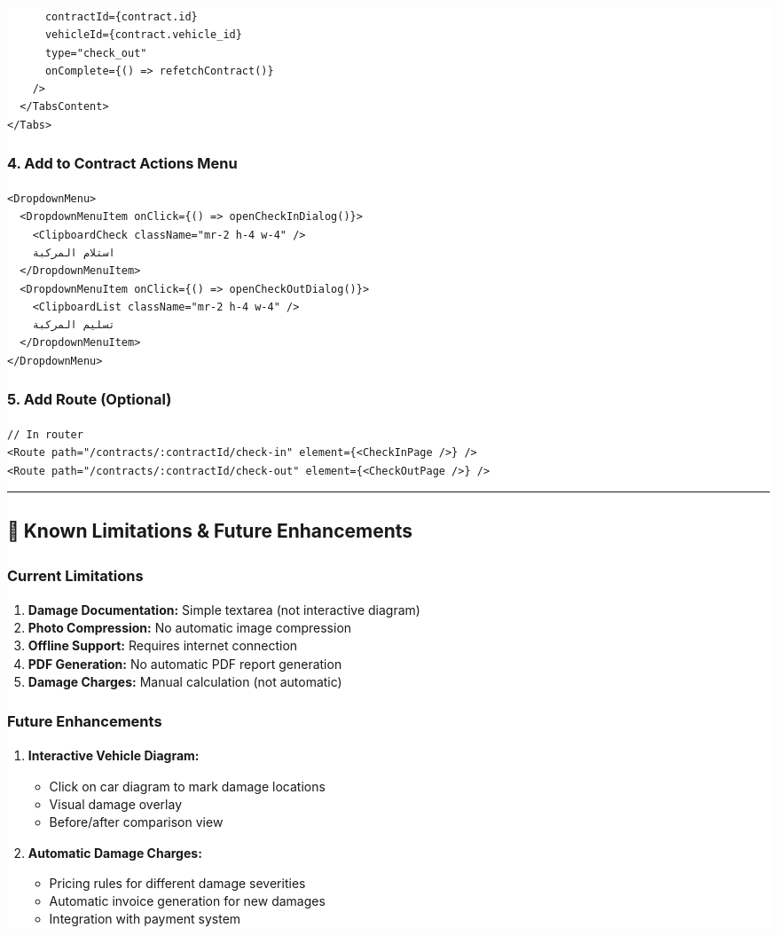 ```tsx
      contractId={contract.id}
      vehicleId={contract.vehicle_id}
      type="check_out"
      onComplete={() => refetchContract()}
    />
  </TabsContent>
</Tabs>
```

### 4. Add to Contract Actions Menu
```tsx
<DropdownMenu>
  <DropdownMenuItem onClick={() => openCheckInDialog()}>
    <ClipboardCheck className="mr-2 h-4 w-4" />
    استلام المركبة
  </DropdownMenuItem>
  <DropdownMenuItem onClick={() => openCheckOutDialog()}>
    <ClipboardList className="mr-2 h-4 w-4" />
    تسليم المركبة
  </DropdownMenuItem>
</DropdownMenu>
```

### 5. Add Route (Optional)
```tsx
// In router
<Route path="/contracts/:contractId/check-in" element={<CheckInPage />} />
<Route path="/contracts/:contractId/check-out" element={<CheckOutPage />} />
```

---

## 🐛 Known Limitations & Future Enhancements

### Current Limitations
1. **Damage Documentation:** Simple textarea (not interactive diagram)
2. **Photo Compression:** No automatic image compression
3. **Offline Support:** Requires internet connection
4. **PDF Generation:** No automatic PDF report generation
5. **Damage Charges:** Manual calculation (not automatic)

### Future Enhancements
1. **Interactive Vehicle Diagram:**
   - Click on car diagram to mark damage locations
   - Visual damage overlay
   - Before/after comparison view

2. **Automatic Damage Charges:**
   - Pricing rules for different damage severities
   - Automatic invoice generation for new damages
   - Integration with payment system
